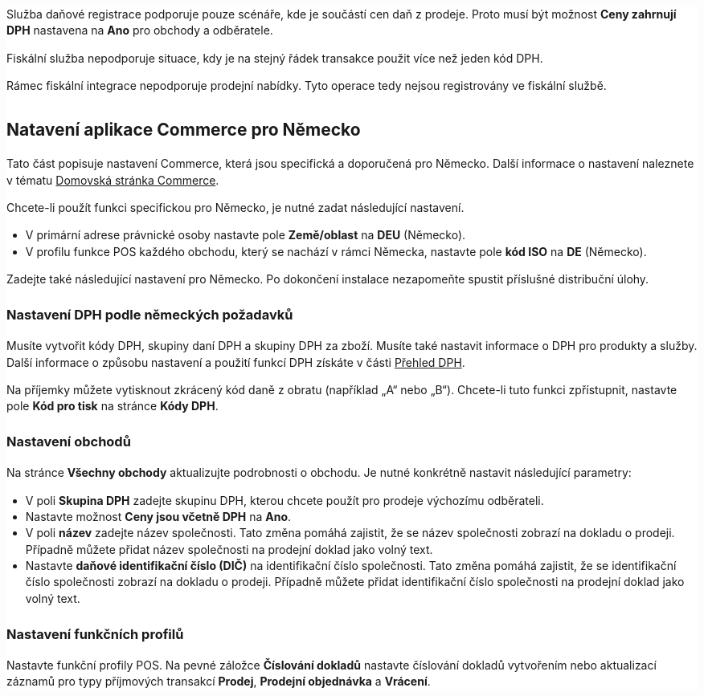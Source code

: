 Služba daňové registrace podporuje pouze scénáře, kde je součástí cen daň z prodeje. Proto musí být možnost **Ceny zahrnují DPH** nastavena na **Ano** pro obchody a odběratele.

Fiskální služba nepodporuje situace, kdy je na stejný řádek transakce použit více než jeden kód DPH.

Rámec fiskální integrace nepodporuje prodejní nabídky. Tyto operace tedy nejsou registrovány ve fiskální službě.

## <a name="set-up-commerce-for-germany"></a>Natavení aplikace Commerce pro Německo

Tato část popisuje nastavení Commerce, která jsou specifická a doporučená pro Německo. Další informace o nastavení naleznete v tématu [Domovská stránka Commerce](../index.md).

Chcete-li použít funkci specifickou pro Německo, je nutné zadat následující nastavení.

- V primární adrese právnické osoby nastavte pole **Země/oblast** na **DEU** (Německo).
- V profilu funkce POS každého obchodu, který se nachází v rámci Německa, nastavte pole **kód ISO** na **DE** (Německo).

Zadejte také následující nastavení pro Německo. Po dokončení instalace nezapomeňte spustit příslušné distribuční úlohy.

### <a name="set-up-vat-per-german-requirements"></a>Nastavení DPH podle německých požadavků

Musíte vytvořit kódy DPH, skupiny daní DPH a skupiny DPH za zboží. Musíte také nastavit informace o DPH pro produkty a služby. Další informace o způsobu nastavení a použití funkcí DPH získáte v části [Přehled DPH](../../finance/general-ledger/indirect-taxes-overview.md).

Na příjemky můžete vytisknout zkrácený kód daně z obratu (například „A“ nebo „B“). Chcete-li tuto funkci zpřístupnit, nastavte pole **Kód pro tisk** na stránce **Kódy DPH**.

### <a name="set-up-stores"></a>Nastavení obchodů

Na stránce **Všechny obchody** aktualizujte podrobnosti o obchodu. Je nutné konkrétně nastavit následující parametry:

- V poli **Skupina DPH** zadejte skupinu DPH, kterou chcete použít pro prodeje výchozímu odběrateli.
- Nastavte možnost **Ceny jsou včetně DPH** na **Ano**.
- V poli **název** zadejte název společnosti. Tato změna pomáhá zajistit, že se název společnosti zobrazí na dokladu o prodeji. Případně můžete přidat název společnosti na prodejní doklad jako volný text.
- Nastavte **daňové identifikační číslo (DIČ)** na identifikační číslo společnosti. Tato změna pomáhá zajistit, že se identifikační číslo společnosti zobrazí na dokladu o prodeji. Případně můžete přidat identifikační číslo společnosti na prodejní doklad jako volný text.

### <a name="set-up-functionality-profiles"></a>Nastavení funkčních profilů

Nastavte funkční profily POS. Na pevné záložce **Číslování dokladů** nastavte číslování dokladů vytvořením nebo aktualizací záznamů pro typy příjmových transakcí **Prodej**, **Prodejní objednávka** a **Vrácení**.
